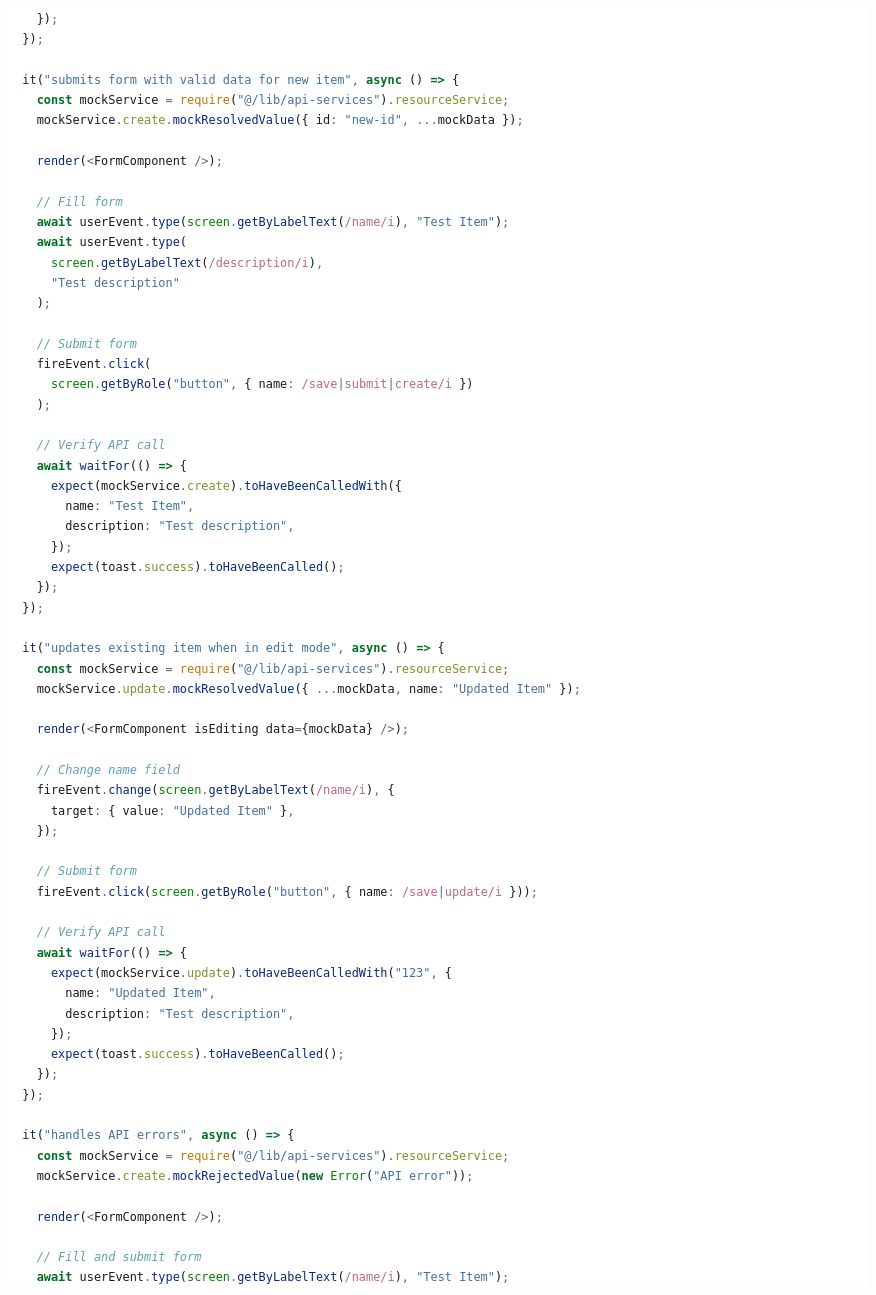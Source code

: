 ```typescript
    });
  });

  it("submits form with valid data for new item", async () => {
    const mockService = require("@/lib/api-services").resourceService;
    mockService.create.mockResolvedValue({ id: "new-id", ...mockData });

    render(<FormComponent />);

    // Fill form
    await userEvent.type(screen.getByLabelText(/name/i), "Test Item");
    await userEvent.type(
      screen.getByLabelText(/description/i),
      "Test description"
    );

    // Submit form
    fireEvent.click(
      screen.getByRole("button", { name: /save|submit|create/i })
    );

    // Verify API call
    await waitFor(() => {
      expect(mockService.create).toHaveBeenCalledWith({
        name: "Test Item",
        description: "Test description",
      });
      expect(toast.success).toHaveBeenCalled();
    });
  });

  it("updates existing item when in edit mode", async () => {
    const mockService = require("@/lib/api-services").resourceService;
    mockService.update.mockResolvedValue({ ...mockData, name: "Updated Item" });

    render(<FormComponent isEditing data={mockData} />);

    // Change name field
    fireEvent.change(screen.getByLabelText(/name/i), {
      target: { value: "Updated Item" },
    });

    // Submit form
    fireEvent.click(screen.getByRole("button", { name: /save|update/i }));

    // Verify API call
    await waitFor(() => {
      expect(mockService.update).toHaveBeenCalledWith("123", {
        name: "Updated Item",
        description: "Test description",
      });
      expect(toast.success).toHaveBeenCalled();
    });
  });

  it("handles API errors", async () => {
    const mockService = require("@/lib/api-services").resourceService;
    mockService.create.mockRejectedValue(new Error("API error"));

    render(<FormComponent />);

    // Fill and submit form
    await userEvent.type(screen.getByLabelText(/name/i), "Test Item");
```